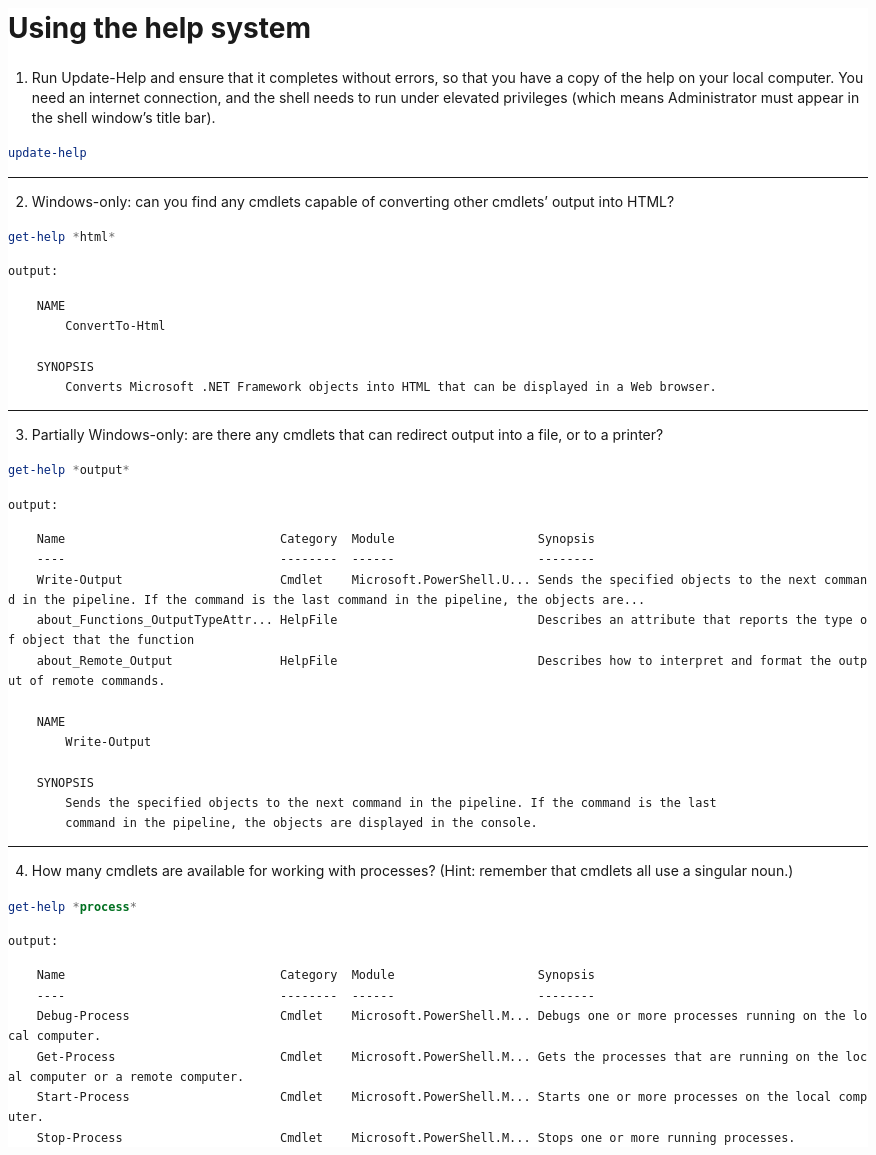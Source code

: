 # Using the help system

1) Run Update-Help and ensure that it completes without errors, so that you have a copy of the help on your local computer. You need an internet connection, and the shell needs to run under elevated privileges (which means Administrator must appear in the shell window’s title bar).
```powershell
update-help
```
---
2) Windows-only: can you find any cmdlets capable of converting other cmdlets’ output into HTML?
```powershell
get-help *html*
```
`output:`
```
    NAME
        ConvertTo-Html

    SYNOPSIS
        Converts Microsoft .NET Framework objects into HTML that can be displayed in a Web browser.
```
---
3) Partially Windows-only: are there any cmdlets that can redirect output into a file, or to a printer?
```powershell
get-help *output*
```
`output:`
```
    Name                              Category  Module                    Synopsis
    ----                              --------  ------                    --------
    Write-Output                      Cmdlet    Microsoft.PowerShell.U... Sends the specified objects to the next command in the pipeline. If the command is the last command in the pipeline, the objects are...
    about_Functions_OutputTypeAttr... HelpFile                            Describes an attribute that reports the type of object that the function
    about_Remote_Output               HelpFile                            Describes how to interpret and format the output of remote commands.

    NAME
        Write-Output

    SYNOPSIS
        Sends the specified objects to the next command in the pipeline. If the command is the last
        command in the pipeline, the objects are displayed in the console.
```
---
4) How many cmdlets are available for working with processes? (Hint: remember that cmdlets all use a singular noun.)
```powershell
get-help *process*
```
`output:`
```
    Name                              Category  Module                    Synopsis
    ----                              --------  ------                    --------
    Debug-Process                     Cmdlet    Microsoft.PowerShell.M... Debugs one or more processes running on the local computer.
    Get-Process                       Cmdlet    Microsoft.PowerShell.M... Gets the processes that are running on the local computer or a remote computer.
    Start-Process                     Cmdlet    Microsoft.PowerShell.M... Starts one or more processes on the local computer.
    Stop-Process                      Cmdlet    Microsoft.PowerShell.M... Stops one or more running processes.
```